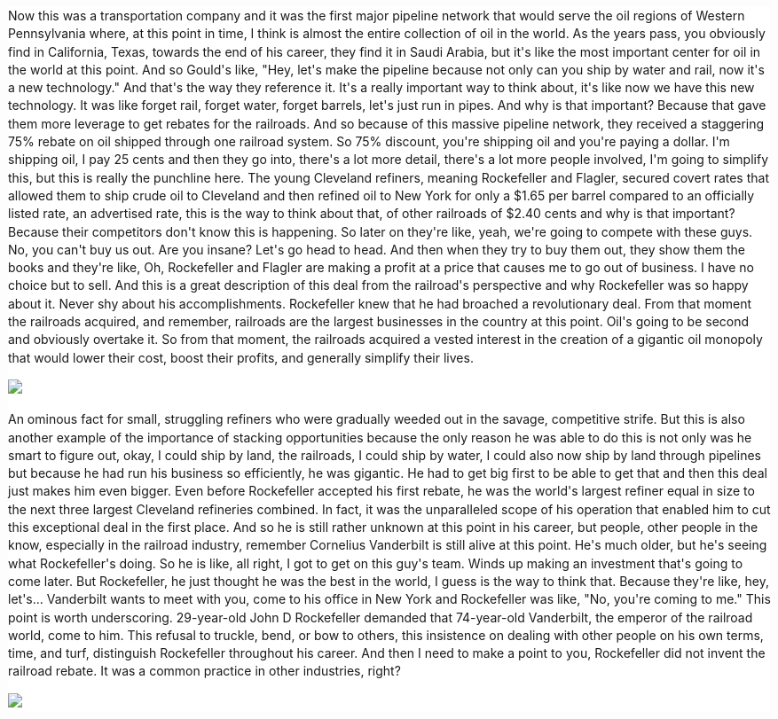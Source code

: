 Now this was a transportation company and it was the first major pipeline network that would serve the oil regions of Western Pennsylvania where, at this point in time, I think is almost the entire collection of oil in the world. As the years pass, you obviously find in California, Texas, towards the end of his career, they find it in Saudi Arabia, but it's like the most important center for oil in the world at this point. And so Gould's like, "Hey, let's make the pipeline because not only can you ship by water and rail, now it's a new technology." And that's the way they reference it. It's a really important way to think about, it's like now we have this new technology. It was like forget rail, forget water, forget barrels, let's just run in pipes. And why is that important? Because that gave them more leverage to get rebates for the railroads. And so because of this massive pipeline network, they received a staggering 75% rebate on oil shipped through one railroad system. So 75% discount, you're shipping oil and you're paying a dollar. I'm shipping oil, I pay 25 cents and then they go into, there's a lot more detail, there's a lot more people involved, I'm going to simplify this, but this is really the punchline here. The young Cleveland refiners, meaning Rockefeller and Flagler, secured covert rates that allowed them to ship crude oil to Cleveland and then refined oil to New York for only a $1.65 per barrel compared to an officially listed rate, an advertised rate, this is the way to think about that, of other railroads of $2.40 cents and why is that important? Because their competitors don't know this is happening. So later on they're like, yeah, we're going to compete with these guys. No, you can't buy us out. Are you insane? Let's go head to head. And then when they try to buy them out, they show them the books and they're like, Oh, Rockefeller and Flagler are making a profit at a price that causes me to go out of business. I have no choice but to sell. And this is a great description of this deal from the railroad's perspective and why Rockefeller was so happy about it. Never shy about his accomplishments. Rockefeller knew that he had broached a revolutionary deal. From that moment the railroads acquired, and remember, railroads are the largest businesses in the country at this point. Oil's going to be second and obviously overtake it. So from that moment, the railroads acquired a vested interest in the creation of a gigantic oil monopoly that would lower their cost, boost their profits, and generally simplify their lives.

![](https://www.foundersnotes.com/static/images/new_icons/chevron-down-alt-thin.svg)

An ominous fact for small, struggling refiners who were gradually weeded out in the savage, competitive strife. But this is also another example of the importance of stacking opportunities because the only reason he was able to do this is not only was he smart to figure out, okay, I could ship by land, the railroads, I could ship by water, I could also now ship by land through pipelines but because he had run his business so efficiently, he was gigantic. He had to get big first to be able to get that and then this deal just makes him even bigger. Even before Rockefeller accepted his first rebate, he was the world's largest refiner equal in size to the next three largest Cleveland refineries combined. In fact, it was the unparalleled scope of his operation that enabled him to cut this exceptional deal in the first place. And so he is still rather unknown at this point in his career, but people, other people in the know, especially in the railroad industry, remember Cornelius Vanderbilt is still alive at this point. He's much older, but he's seeing what Rockefeller's doing. So he is like, all right, I got to get on this guy's team. Winds up making an investment that's going to come later. But Rockefeller, he just thought he was the best in the world, I guess is the way to think that. Because they're like, hey, let's... Vanderbilt wants to meet with you, come to his office in New York and Rockefeller was like, "No, you're coming to me." This point is worth underscoring. 29-year-old John D Rockefeller demanded that 74-year-old Vanderbilt, the emperor of the railroad world, come to him. This refusal to truckle, bend, or bow to others, this insistence on dealing with other people on his own terms, time, and turf, distinguish Rockefeller throughout his career. And then I need to make a point to you, Rockefeller did not invent the railroad rebate. It was a common practice in other industries, right?

![](https://www.foundersnotes.com/static/images/new_icons/chevron-down-alt-thin.svg)

